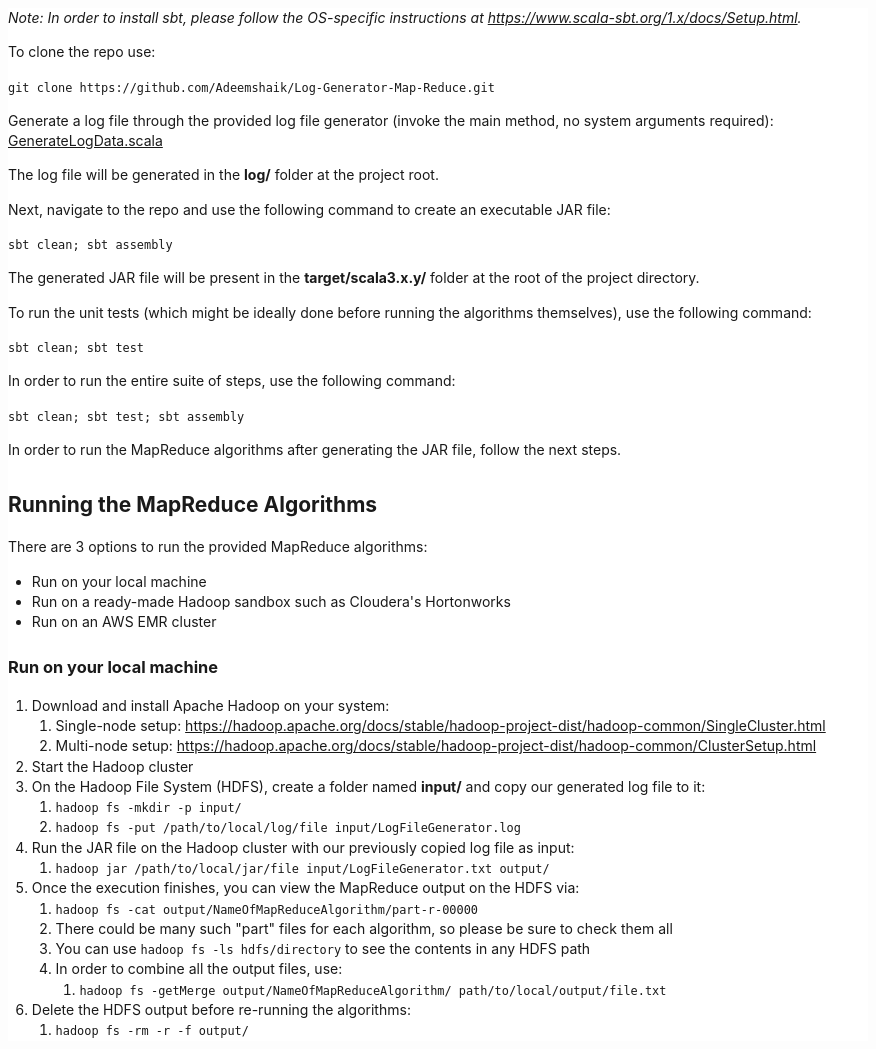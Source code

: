 *Note: In order to install sbt, please follow the OS-specific instructions at
https://www.scala-sbt.org/1.x/docs/Setup.html.*

To clone the repo use:
```console
git clone https://github.com/Adeemshaik/Log-Generator-Map-Reduce.git
```

Generate a log file through the provided log file generator (invoke the main method, no system arguments required):
[GenerateLogData.scala](https://github.com/AdeemShaik/LogFileGenerator/blob/main/src/main/scala/GenerateLogData.scala)

The log file will be generated in the **log/** folder at the project root.

Next, navigate to the repo and use the following command to create an executable JAR file:
```console
sbt clean; sbt assembly
```

The generated JAR file will be present in the **target/scala3.x.y/** folder at the root of the project directory.

To run the unit tests (which might be ideally done before running the algorithms themselves), use the following
command:
```console
sbt clean; sbt test
```

In order to run the entire suite of steps, use the following command:
```console
sbt clean; sbt test; sbt assembly
```

In order to run the MapReduce algorithms after generating the JAR file, follow the next steps.

## Running the MapReduce Algorithms

There are 3 options to run the provided MapReduce algorithms:
- Run on your local machine
- Run on a ready-made Hadoop sandbox such as Cloudera's Hortonworks
- Run on an AWS EMR cluster

### Run on your local machine

1. Download and install Apache Hadoop on your system:
   1. Single-node setup: https://hadoop.apache.org/docs/stable/hadoop-project-dist/hadoop-common/SingleCluster.html
   2. Multi-node setup: https://hadoop.apache.org/docs/stable/hadoop-project-dist/hadoop-common/ClusterSetup.html
2. Start the Hadoop cluster
3. On the Hadoop File System (HDFS), create a folder named **input/** and copy our generated log file to it:
   1. ```hadoop fs -mkdir -p input/```
   2. ```hadoop fs -put /path/to/local/log/file input/LogFileGenerator.log```
4. Run the JAR file on the Hadoop cluster with our previously copied log file as input:
   1. ```hadoop jar /path/to/local/jar/file input/LogFileGenerator.txt output/```
5. Once the execution finishes, you can view the MapReduce output on the HDFS via:
   1. ```hadoop fs -cat output/NameOfMapReduceAlgorithm/part-r-00000```
   2. There could be many such "part" files for each algorithm, so please be sure to check them all
   3. You can use ```hadoop fs -ls hdfs/directory``` to see the contents in any HDFS path
   4. In order to combine all the output files, use:
      1. ```hadoop fs -getMerge output/NameOfMapReduceAlgorithm/ path/to/local/output/file.txt```
6. Delete the HDFS output before re-running the algorithms:
   1. ```hadoop fs -rm -r -f output/```
